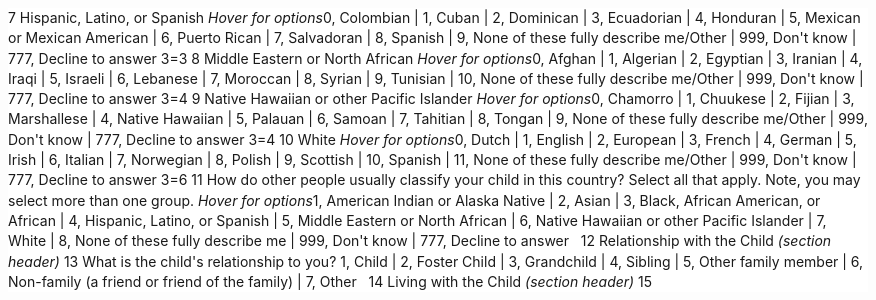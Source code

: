 <td>7</td>
<td>Hispanic, Latino, or Spanish</td>
<td style="word-wrap: break-word; white-space: normal;"><span class="tooltip tooltip-right"><i>Hover for options</i><span class="tooltiptext">0, Colombian | 1, Cuban | 2, Dominican | 3, Ecuadorian | 4, Honduran | 5, Mexican or Mexican American | 6, Puerto Rican | 7, Salvadoran | 8, Spanish | 9, None of these fully describe me/Other | 999, Don't know | 777, Decline to answer</span></span></td>
<td>3=3</td>
</tr>
<tr>
<td>8</td>
<td>Middle Eastern or North African</td>
<td style="word-wrap: break-word; white-space: normal;"><span class="tooltip tooltip-right"><i>Hover for options</i><span class="tooltiptext">0, Afghan | 1, Algerian | 2, Egyptian | 3, Iranian | 4, Iraqi | 5, Israeli | 6, Lebanese | 7, Moroccan | 8, Syrian | 9, Tunisian | 10, None of these fully describe me/Other | 999, Don't know | 777, Decline to answer</span></span></td>
<td>3=4</td>
</tr>
<tr>
<td>9</td>
<td>Native Hawaiian or other Pacific Islander</td>
<td style="word-wrap: break-word; white-space: normal;"><span class="tooltip tooltip-right"><i>Hover for options</i><span class="tooltiptext">0, Chamorro | 1, Chuukese | 2, Fijian | 3, Marshallese | 4, Native Hawaiian | 5, Palauan | 6, Samoan | 7, Tahitian | 8, Tongan | 9, None of these fully describe me/Other | 999, Don't know | 777, Decline to answer</span></span></td>
<td>3=4</td>
</tr>
<tr>
<td>10</td>
<td>White</td>
<td style="word-wrap: break-word; white-space: normal;"><span class="tooltip tooltip-right"><i>Hover for options</i><span class="tooltiptext">0, Dutch | 1, English | 2, European | 3, French | 4, German | 5, Irish | 6, Italian | 7, Norwegian | 8, Polish | 9, Scottish | 10, Spanish | 11, None of these fully describe me/Other | 999, Don't know | 777, Decline to answer</span></span></td>
<td>3=6</td>
</tr>
<tr>
<td>11</td>
<td style="word-wrap: break-word; white-space: normal;">How do other people usually classify your child in this country? Select all that apply. Note, you may select more than one group.</td>
<td style="word-wrap: break-word; white-space: normal;"><span class="tooltip tooltip-right"><i>Hover for options</i><span class="tooltiptext">1, American Indian or Alaska Native | 2, Asian | 3, Black, African American, or African | 4, Hispanic, Latino, or Spanish | 5, Middle Eastern or North African | 6, Native Hawaiian or other Pacific Islander | 7, White | 8, None of these fully describe me | 999, Don't know | 777, Decline to answer</span></span></td>
<td>&nbsp;</td>
</tr>
<tr>
<td>12</td>
<td colspan="3">Relationship with the Child <i>(section header)</i></td>
</tr>
<tr>
<td>13</td>
<td>What is the child's relationship to you?</td>
<td style="word-wrap: break-word; white-space: normal;">1, Child | 2, Foster Child | 3, Grandchild | 4, Sibling | 5, Other family member | 6, Non-family (a friend or friend of the family) | 7, Other</td>
<td>&nbsp;</td>
</tr>
<tr>
<td>14</td>
<td colspan="3">Living with the Child <i>(section header)</i></td>
</tr>
<tr>
<td>15</td>